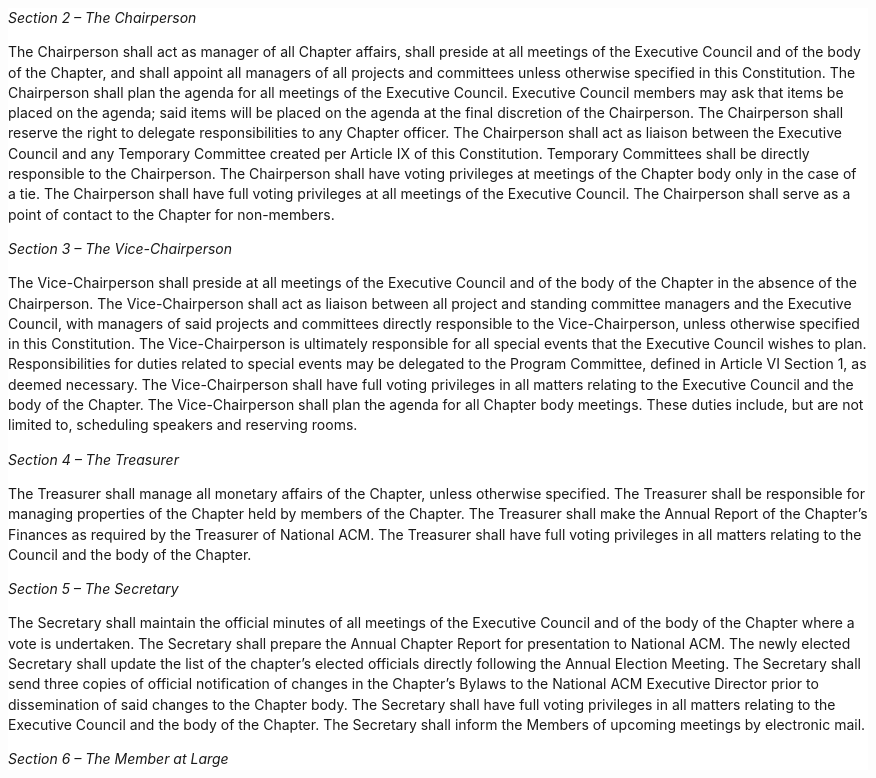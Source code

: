 *Section 2 – The Chairperson*

The Chairperson shall act as manager of all Chapter affairs, shall preside at all meetings of the Executive Council and of the body of the Chapter, and shall appoint all managers of all projects and committees unless otherwise specified in this Constitution.
The Chairperson shall plan the agenda for all meetings of the Executive Council. Executive Council members may ask that items be placed on the agenda; said items will be placed on the agenda at the final discretion of the Chairperson.
The Chairperson shall reserve the right to delegate responsibilities to any Chapter officer.
The Chairperson shall act as liaison between the Executive Council and any Temporary Committee created per Article IX of this Constitution. Temporary Committees shall be directly responsible to the Chairperson.
The Chairperson shall have voting privileges at meetings of the Chapter body only in the case of a tie. The Chairperson shall have full voting privileges at all meetings of the Executive Council.
The Chairperson shall serve as a point of contact to the Chapter for non-members.

*Section 3 – The Vice-Chairperson*

The Vice-Chairperson shall preside at all meetings of the Executive Council and of the body of the Chapter in the absence of the Chairperson. The Vice-Chairperson shall act as liaison between all project and standing committee managers and the Executive Council, with managers of said projects and committees directly responsible to the Vice-Chairperson, unless otherwise specified in this Constitution.
The Vice-Chairperson is ultimately responsible for all special events that the Executive Council wishes to plan. Responsibilities for duties related to special events may be delegated to the Program Committee, defined in Article VI Section 1, as deemed necessary.
The Vice-Chairperson shall have full voting privileges in all matters relating to the Executive Council and the body of the Chapter.
The Vice-Chairperson shall plan the agenda for all Chapter body meetings. These duties include, but are not limited to, scheduling speakers and reserving rooms.

*Section 4 – The Treasurer*

The Treasurer shall manage all monetary affairs of the Chapter, unless otherwise specified.
The Treasurer shall be responsible for managing properties of the Chapter held by members of the Chapter.
The Treasurer shall make the Annual Report of the Chapter’s Finances as required by the Treasurer of National ACM.
The Treasurer shall have full voting privileges in all matters relating to the Council and the body of the Chapter.

*Section 5 – The Secretary*

The Secretary shall maintain the official minutes of all meetings of the Executive Council and of the body of the Chapter where a vote is undertaken.
The Secretary shall prepare the Annual Chapter Report for presentation to National ACM.
The newly elected Secretary shall update the list of the chapter’s elected officials directly following the Annual Election Meeting.
The Secretary shall send three copies of official notification of changes in the Chapter’s Bylaws to the National ACM Executive Director prior to dissemination of said changes to the Chapter body.
The Secretary shall have full voting privileges in all matters relating to the Executive Council and the body of the Chapter.
The Secretary shall inform the Members of upcoming meetings by electronic mail.

*Section 6 – The Member at Large*
